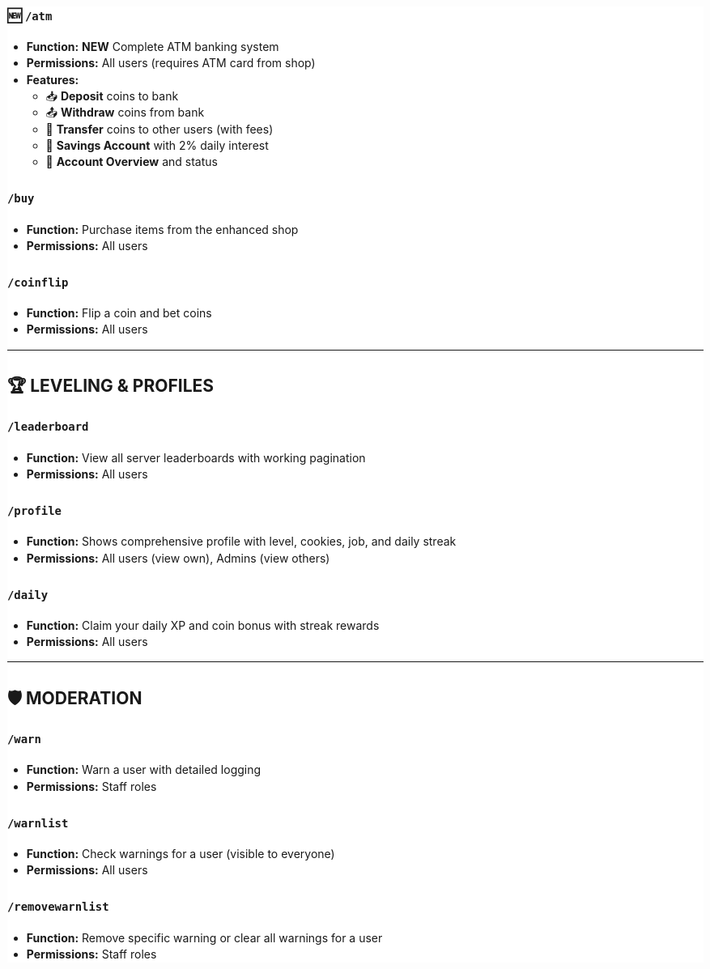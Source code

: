 ### 🆕 `/atm`
- **Function:** **NEW** Complete ATM banking system
- **Permissions:** All users (requires ATM card from shop)
- **Features:**
  - 📥 **Deposit** coins to bank
  - 📤 **Withdraw** coins from bank
  - 💸 **Transfer** coins to other users (with fees)
  - 💎 **Savings Account** with 2% daily interest
  - 🏦 **Account Overview** and status

### `/buy`
- **Function:** Purchase items from the enhanced shop
- **Permissions:** All users

### `/coinflip`
- **Function:** Flip a coin and bet coins
- **Permissions:** All users

---

## 🏆 **LEVELING & PROFILES**

### `/leaderboard`
- **Function:** View all server leaderboards with working pagination
- **Permissions:** All users

### `/profile`
- **Function:** Shows comprehensive profile with level, cookies, job, and daily streak
- **Permissions:** All users (view own), Admins (view others)

### `/daily`
- **Function:** Claim your daily XP and coin bonus with streak rewards
- **Permissions:** All users

---

## 🛡️ **MODERATION**

### `/warn`
- **Function:** Warn a user with detailed logging
- **Permissions:** Staff roles

### `/warnlist`
- **Function:** Check warnings for a user (visible to everyone)
- **Permissions:** All users

### `/removewarnlist`
- **Function:** Remove specific warning or clear all warnings for a user
- **Permissions:** Staff roles
